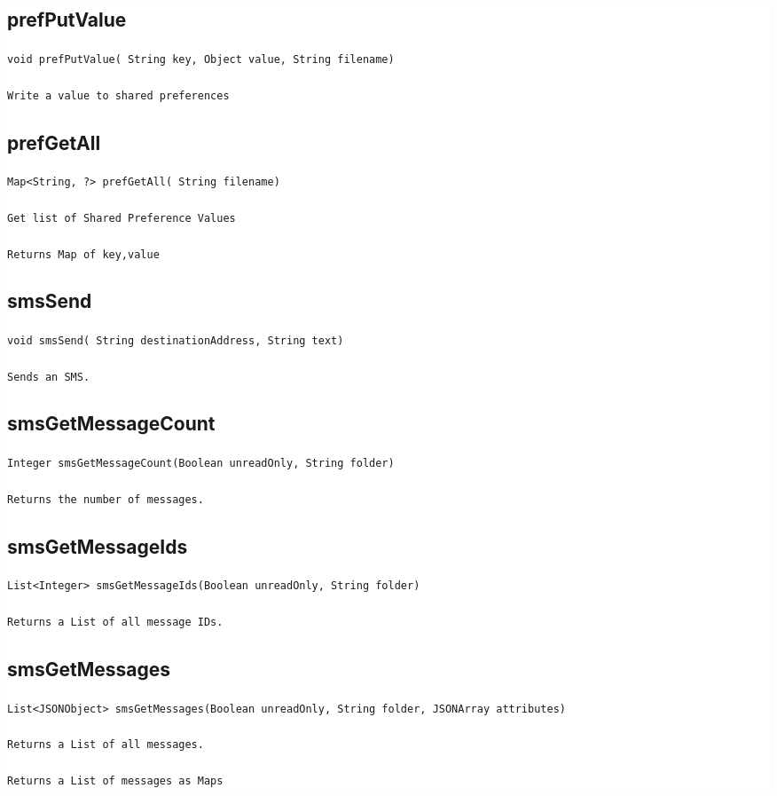 ## prefPutValue

```
void prefPutValue( String key, Object value, String filename)

Write a value to shared preferences
```

## prefGetAll

```
Map<String, ?> prefGetAll( String filename)

Get list of Shared Preference Values

Returns Map of key,value
```

## smsSend

```
void smsSend( String destinationAddress, String text)

Sends an SMS.
```

## smsGetMessageCount

```
Integer smsGetMessageCount(Boolean unreadOnly, String folder)

Returns the number of messages.
```

## smsGetMessageIds

```
List<Integer> smsGetMessageIds(Boolean unreadOnly, String folder)

Returns a List of all message IDs.
```

## smsGetMessages

```
List<JSONObject> smsGetMessages(Boolean unreadOnly, String folder, JSONArray attributes)

Returns a List of all messages.

Returns a List of messages as Maps
```
